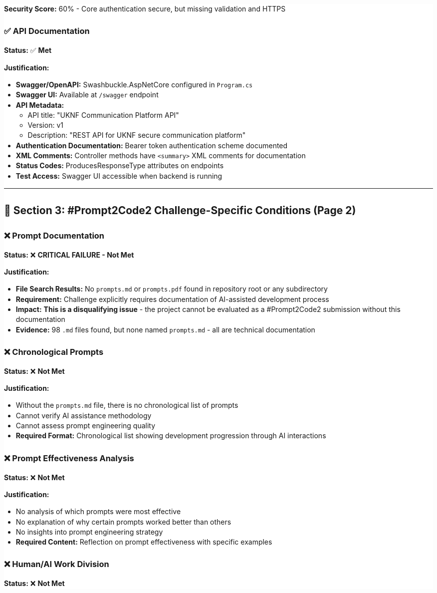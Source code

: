 **Security Score:** 60% - Core authentication secure, but missing validation and HTTPS

### ✅ API Documentation
**Status:** ✅ **Met**

**Justification:**
- **Swagger/OpenAPI:** Swashbuckle.AspNetCore configured in `Program.cs`
- **Swagger UI:** Available at `/swagger` endpoint
- **API Metadata:** 
  - API title: "UKNF Communication Platform API"
  - Version: v1
  - Description: "REST API for UKNF secure communication platform"
- **Authentication Documentation:** Bearer token authentication scheme documented
- **XML Comments:** Controller methods have `<summary>` XML comments for documentation
- **Status Codes:** ProducesResponseType attributes on endpoints
- **Test Access:** Swagger UI accessible when backend is running

---

## 📝 Section 3: #Prompt2Code2 Challenge-Specific Conditions (Page 2)

### ❌ Prompt Documentation
**Status:** ❌ **CRITICAL FAILURE - Not Met**

**Justification:**
- **File Search Results:** No `prompts.md` or `prompts.pdf` found in repository root or any subdirectory
- **Requirement:** Challenge explicitly requires documentation of AI-assisted development process
- **Impact:** **This is a disqualifying issue** - the project cannot be evaluated as a #Prompt2Code2 submission without this documentation
- **Evidence:** 98 `.md` files found, but none named `prompts.md` - all are technical documentation

### ❌ Chronological Prompts
**Status:** ❌ **Not Met**

**Justification:**
- Without the `prompts.md` file, there is no chronological list of prompts
- Cannot verify AI assistance methodology
- Cannot assess prompt engineering quality
- **Required Format:** Chronological list showing development progression through AI interactions

### ❌ Prompt Effectiveness Analysis
**Status:** ❌ **Not Met**

**Justification:**
- No analysis of which prompts were most effective
- No explanation of why certain prompts worked better than others
- No insights into prompt engineering strategy
- **Required Content:** Reflection on prompt effectiveness with specific examples

### ❌ Human/AI Work Division
**Status:** ❌ **Not Met**
